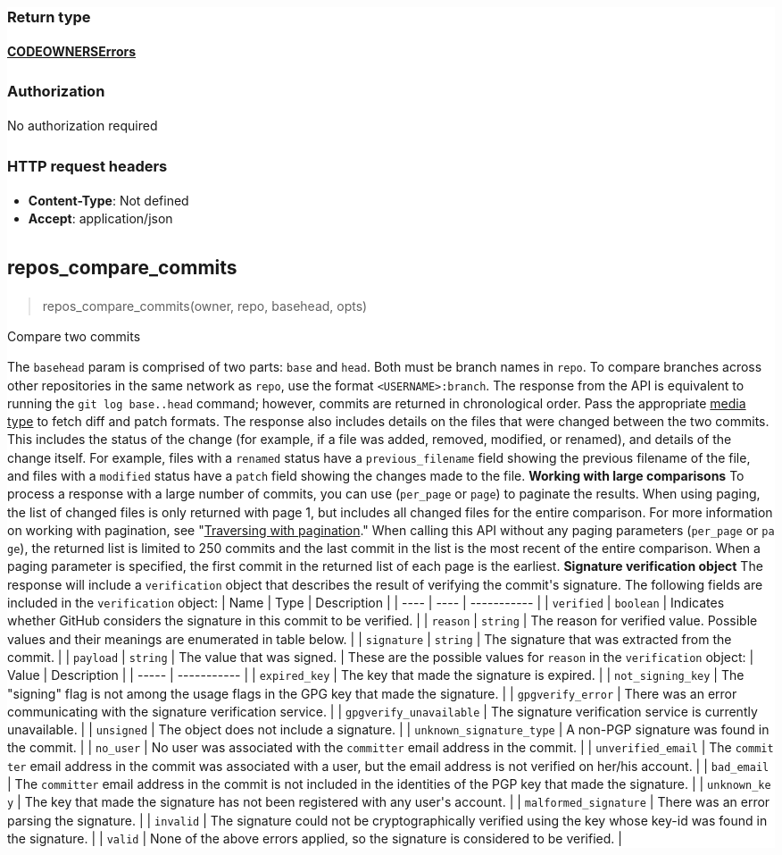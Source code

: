 ### Return type

[**CODEOWNERSErrors**](CODEOWNERSErrors.md)

### Authorization

No authorization required

### HTTP request headers

- **Content-Type**: Not defined
- **Accept**: application/json


## repos_compare_commits

> <CommitComparison> repos_compare_commits(owner, repo, basehead, opts)

Compare two commits

The `basehead` param is comprised of two parts: `base` and `head`. Both must be branch names in `repo`. To compare branches across other repositories in the same network as `repo`, use the format `<USERNAME>:branch`.  The response from the API is equivalent to running the `git log base..head` command; however, commits are returned in chronological order. Pass the appropriate [media type](https://docs.github.com/rest/overview/media-types/#commits-commit-comparison-and-pull-requests) to fetch diff and patch formats.  The response also includes details on the files that were changed between the two commits. This includes the status of the change (for example, if a file was added, removed, modified, or renamed), and details of the change itself. For example, files with a `renamed` status have a `previous_filename` field showing the previous filename of the file, and files with a `modified` status have a `patch` field showing the changes made to the file.  **Working with large comparisons**  To process a response with a large number of commits, you can use (`per_page` or `page`) to paginate the results. When using paging, the list of changed files is only returned with page 1, but includes all changed files for the entire comparison. For more information on working with pagination, see \"[Traversing with pagination](/rest/guides/traversing-with-pagination).\"  When calling this API without any paging parameters (`per_page` or `page`), the returned list is limited to 250 commits and the last commit in the list is the most recent of the entire comparison. When a paging parameter is specified, the first commit in the returned list of each page is the earliest.  **Signature verification object**  The response will include a `verification` object that describes the result of verifying the commit's signature. The following fields are included in the `verification` object:  | Name | Type | Description | | ---- | ---- | ----------- | | `verified` | `boolean` | Indicates whether GitHub considers the signature in this commit to be verified. | | `reason` | `string` | The reason for verified value. Possible values and their meanings are enumerated in table below. | | `signature` | `string` | The signature that was extracted from the commit. | | `payload` | `string` | The value that was signed. |  These are the possible values for `reason` in the `verification` object:  | Value | Description | | ----- | ----------- | | `expired_key` | The key that made the signature is expired. | | `not_signing_key` | The \"signing\" flag is not among the usage flags in the GPG key that made the signature. | | `gpgverify_error` | There was an error communicating with the signature verification service. | | `gpgverify_unavailable` | The signature verification service is currently unavailable. | | `unsigned` | The object does not include a signature. | | `unknown_signature_type` | A non-PGP signature was found in the commit. | | `no_user` | No user was associated with the `committer` email address in the commit. | | `unverified_email` | The `committer` email address in the commit was associated with a user, but the email address is not verified on her/his account. | | `bad_email` | The `committer` email address in the commit is not included in the identities of the PGP key that made the signature. | | `unknown_key` | The key that made the signature has not been registered with any user's account. | | `malformed_signature` | There was an error parsing the signature. | | `invalid` | The signature could not be cryptographically verified using the key whose key-id was found in the signature. | | `valid` | None of the above errors applied, so the signature is considered to be verified. |
